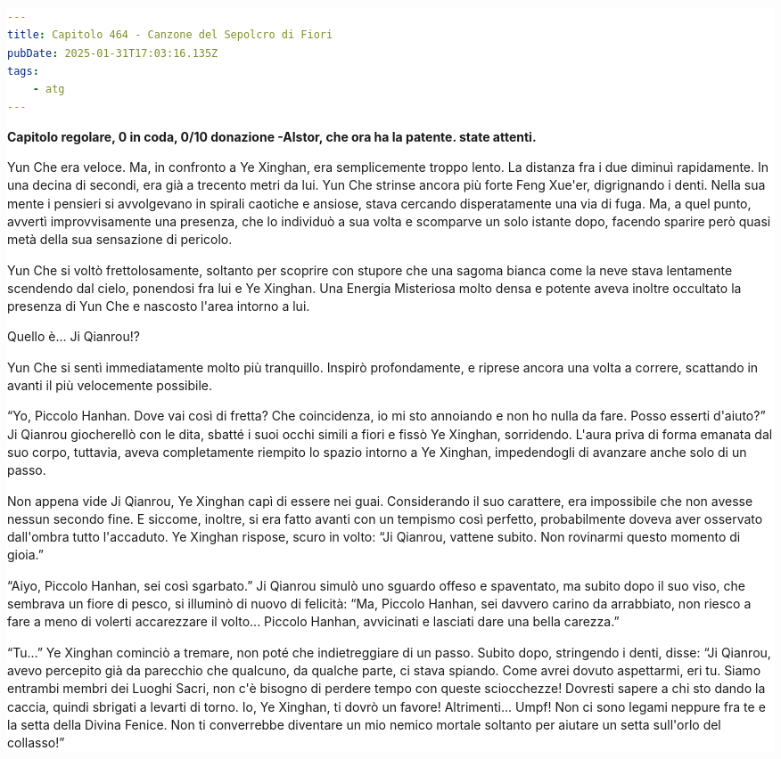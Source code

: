 ```yaml
---
title: Capitolo 464 - Canzone del Sepolcro di Fiori
pubDate: 2025-01-31T17:03:16.135Z
tags:
    - atg
---
```



<strong>Capitolo regolare, 0 in coda, 0/10 donazione
-Alstor, che ora ha la patente. state attenti. </strong>


Yun Che era veloce. Ma, in confronto a Ye Xinghan, era semplicemente troppo lento. La distanza fra i due diminuì rapidamente. In una decina di secondi, era già a trecento metri da lui. Yun Che strinse ancora più forte Feng Xue'er, digrignando i denti. Nella sua mente i pensieri si avvolgevano in spirali caotiche e ansiose, stava cercando disperatamente una via di fuga. Ma, a quel punto, avvertì improvvisamente una presenza, che lo individuò a sua volta e scomparve un solo istante dopo, facendo sparire però quasi metà della sua sensazione di pericolo.


Yun Che si voltò frettolosamente, soltanto per scoprire con stupore che una sagoma bianca come la neve stava lentamente scendendo dal cielo, ponendosi fra lui e Ye Xinghan. Una Energia Misteriosa molto densa e potente aveva inoltre occultato la presenza di Yun Che e nascosto l'area intorno a lui.


Quello è... Ji Qianrou!?


Yun Che si sentì immediatamente molto più tranquillo. Inspirò profondamente, e riprese ancora una volta a correre, scattando in avanti il più velocemente possibile.


“Yo, Piccolo Hanhan. Dove vai così di fretta? Che coincidenza, io mi sto annoiando e non ho nulla da fare. Posso esserti d'aiuto?” Ji Qianrou giocherellò con le dita, sbatté i suoi occhi simili a fiori e fissò Ye Xinghan, sorridendo. L'aura priva di forma emanata dal suo corpo, tuttavia, aveva completamente riempito lo spazio intorno a Ye Xinghan, impedendogli di avanzare anche solo di un passo.


Non appena vide Ji Qianrou, Ye Xinghan capì di essere nei guai. Considerando il suo carattere, era impossibile che non avesse nessun secondo fine. E siccome, inoltre, si era fatto avanti con un tempismo così perfetto, probabilmente doveva aver osservato dall'ombra tutto l'accaduto. Ye Xinghan rispose, scuro in volto: “Ji Qianrou, vattene subito. Non rovinarmi questo momento di gioia.”


“Aiyo, Piccolo Hanhan, sei così sgarbato.” Ji Qianrou simulò uno sguardo offeso e spaventato, ma subito dopo il suo viso, che sembrava un fiore di pesco, si illuminò di nuovo di felicità: “Ma, Piccolo Hanhan, sei davvero carino da arrabbiato, non riesco a fare a meno di volerti accarezzare il volto... Piccolo Hanhan, avvicinati e lasciati dare una bella carezza.”


“Tu...” Ye Xinghan cominciò a tremare, non poté che indietreggiare di un passo. Subito dopo, stringendo i denti, disse: “Ji Qianrou, avevo percepito già da parecchio che qualcuno, da qualche parte, ci stava spiando. Come avrei dovuto aspettarmi, eri tu. Siamo entrambi membri dei Luoghi Sacri, non c'è bisogno di perdere tempo con queste sciocchezze! Dovresti sapere a chi sto dando la caccia, quindi sbrigati a levarti di torno. Io, Ye Xinghan, ti dovrò un favore! Altrimenti... Umpf! Non ci sono legami neppure fra te e la setta della Divina Fenice. Non ti converrebbe diventare un mio nemico mortale soltanto per aiutare un setta sull'orlo del collasso!”
